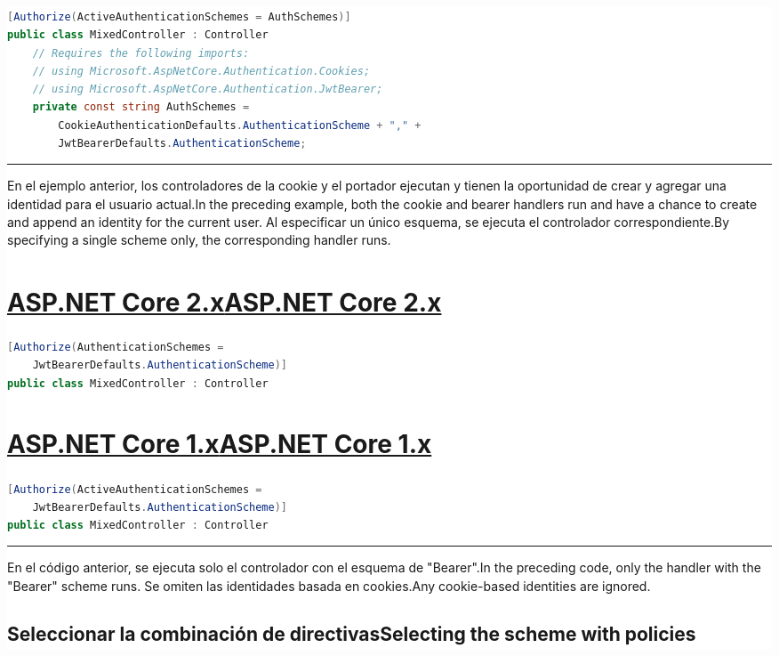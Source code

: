 ```csharp
[Authorize(ActiveAuthenticationSchemes = AuthSchemes)]
public class MixedController : Controller
    // Requires the following imports:
    // using Microsoft.AspNetCore.Authentication.Cookies;
    // using Microsoft.AspNetCore.Authentication.JwtBearer;
    private const string AuthSchemes =
        CookieAuthenticationDefaults.AuthenticationScheme + "," +
        JwtBearerDefaults.AuthenticationScheme;
```

---

<span data-ttu-id="94044-128">En el ejemplo anterior, los controladores de la cookie y el portador ejecutan y tienen la oportunidad de crear y agregar una identidad para el usuario actual.</span><span class="sxs-lookup"><span data-stu-id="94044-128">In the preceding example, both the cookie and bearer handlers run and have a chance to create and append an identity for the current user.</span></span> <span data-ttu-id="94044-129">Al especificar un único esquema, se ejecuta el controlador correspondiente.</span><span class="sxs-lookup"><span data-stu-id="94044-129">By specifying a single scheme only, the corresponding handler runs.</span></span>

# <a name="aspnet-core-2xtabaspnetcore2x"></a>[<span data-ttu-id="94044-130">ASP.NET Core 2.x</span><span class="sxs-lookup"><span data-stu-id="94044-130">ASP.NET Core 2.x</span></span>](#tab/aspnetcore2x)

```csharp
[Authorize(AuthenticationSchemes = 
    JwtBearerDefaults.AuthenticationScheme)]
public class MixedController : Controller
```

# <a name="aspnet-core-1xtabaspnetcore1x"></a>[<span data-ttu-id="94044-131">ASP.NET Core 1.x</span><span class="sxs-lookup"><span data-stu-id="94044-131">ASP.NET Core 1.x</span></span>](#tab/aspnetcore1x)

```csharp
[Authorize(ActiveAuthenticationSchemes = 
    JwtBearerDefaults.AuthenticationScheme)]
public class MixedController : Controller
```

---

<span data-ttu-id="94044-132">En el código anterior, se ejecuta solo el controlador con el esquema de "Bearer".</span><span class="sxs-lookup"><span data-stu-id="94044-132">In the preceding code, only the handler with the "Bearer" scheme runs.</span></span> <span data-ttu-id="94044-133">Se omiten las identidades basada en cookies.</span><span class="sxs-lookup"><span data-stu-id="94044-133">Any cookie-based identities are ignored.</span></span>

## <a name="selecting-the-scheme-with-policies"></a><span data-ttu-id="94044-134">Seleccionar la combinación de directivas</span><span class="sxs-lookup"><span data-stu-id="94044-134">Selecting the scheme with policies</span></span>
